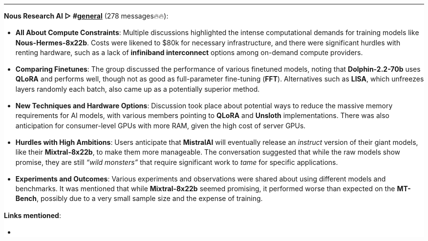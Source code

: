 </div>
  

---


**Nous Research AI ▷ #[general](https://discord.com/channels/1053877538025386074/1149866623109439599/1227543960956702801)** (278 messages🔥🔥): 

- **All About Compute Constraints**: Multiple discussions highlighted the intense computational demands for training models like **Nous-Hermes-8x22b**. Costs were likened to $80k for necessary infrastructure, and there were significant hurdles with renting hardware, such as a lack of **infiniband interconnect** options among on-demand compute providers.

- **Comparing Finetunes**: The group discussed the performance of various finetuned models, noting that **Dolphin-2.2-70b** uses **QLoRA** and performs well, though not as good as full-parameter fine-tuning (**FFT**). Alternatives such as **LISA**, which unfreezes layers randomly each batch, also came up as a potentially superior method.

- **New Techniques and Hardware Options**: Discussion took place about potential ways to reduce the massive memory requirements for AI models, with various members pointing to **QLoRA** and **Unsloth** implementations. There was also anticipation for consumer-level GPUs with more RAM, given the high cost of server GPUs.

- **Hurdles with High Ambitions**: Users anticipate that **MistralAI** will eventually release an *instruct* version of their giant models, like their **Mixtral-8x22b**, to make them more manageable. The conversation suggested that while the raw models show promise, they are still *“wild monsters”* that require significant work to *tame* for specific applications.

- **Experiments and Outcomes**: Various experiments and observations were shared about using different models and benchmarks. It was mentioned that while **Mixtral-8x22b** seemed promising, it performed worse than expected on the **MT-Bench**, possibly due to a very small sample size and the expense of training.
<div class="linksMentioned">

<strong>Links mentioned</strong>:

<ul>
<li>